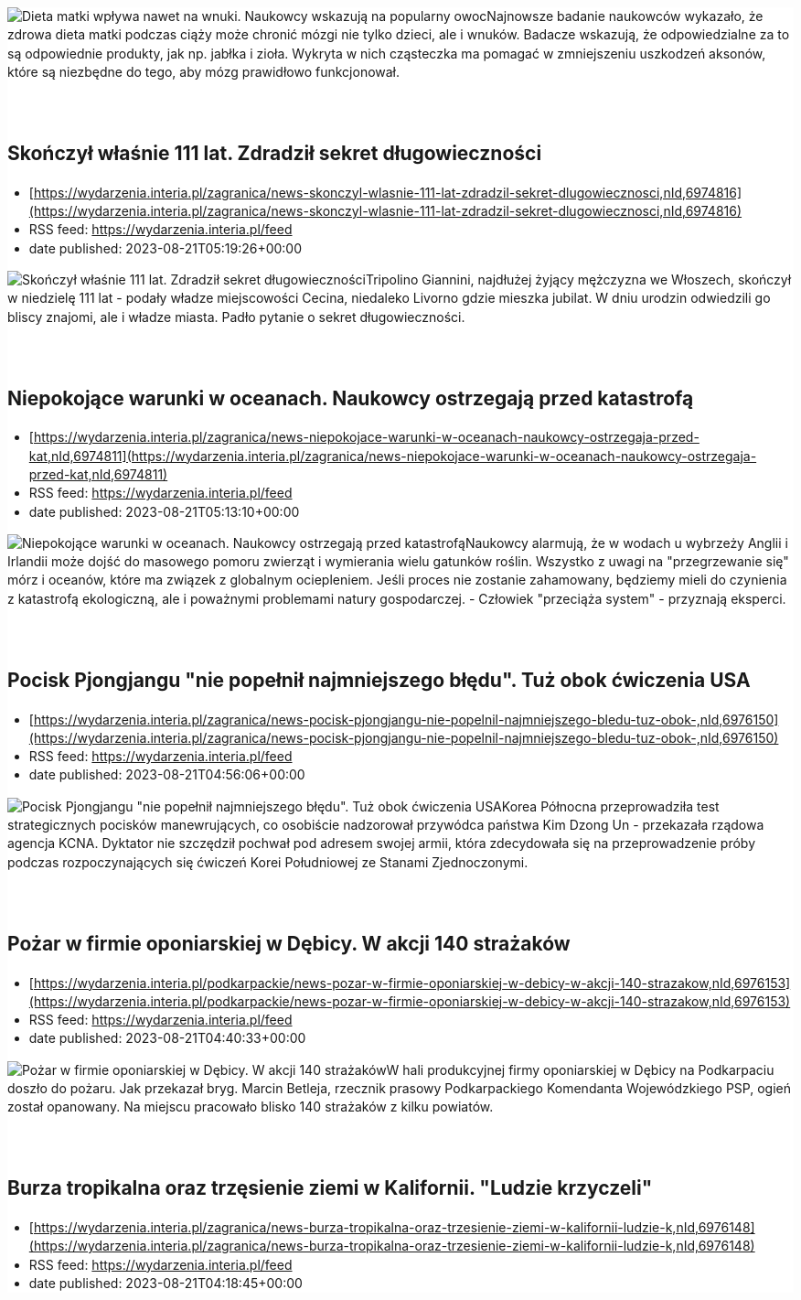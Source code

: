 <p><a href="https://wydarzenia.interia.pl/ciekawostki/news-dieta-matki-wplywa-nawet-na-wnuki-naukowcy-wskazuja-na-popul,nId,6976158"><img align="left" alt="Dieta matki wpływa nawet na wnuki. Naukowcy wskazują na popularny owoc" src="https://i.iplsc.com/dieta-matki-wplywa-nawet-na-wnuki-naukowcy-wskazuja-na-popul/000HK70QVVULIP3B-C321.jpg" /></a>Najnowsze badanie naukowców wykazało, że zdrowa dieta matki podczas ciąży może chronić mózgi nie tylko dzieci, ale i wnuków. Badacze wskazują, że odpowiedzialne za to są odpowiednie produkty, jak np. jabłka i zioła. Wykryta w nich cząsteczka ma pomagać w zmniejszeniu uszkodzeń aksonów, które są niezbędne do tego, aby mózg prawidłowo funkcjonował. </p><br clear="all" />

## Skończył właśnie 111 lat. Zdradził sekret długowieczności
 - [https://wydarzenia.interia.pl/zagranica/news-skonczyl-wlasnie-111-lat-zdradzil-sekret-dlugowiecznosci,nId,6974816](https://wydarzenia.interia.pl/zagranica/news-skonczyl-wlasnie-111-lat-zdradzil-sekret-dlugowiecznosci,nId,6974816)
 - RSS feed: https://wydarzenia.interia.pl/feed
 - date published: 2023-08-21T05:19:26+00:00

<p><a href="https://wydarzenia.interia.pl/zagranica/news-skonczyl-wlasnie-111-lat-zdradzil-sekret-dlugowiecznosci,nId,6974816"><img align="left" alt="Skończył właśnie 111 lat. Zdradził sekret długowieczności" src="https://i.iplsc.com/skonczyl-wlasnie-111-lat-zdradzil-sekret-dlugowiecznosci/000HK5LGXXYYXR5D-C321.jpg" /></a>Tripolino Giannini, najdłużej żyjący mężczyzna we Włoszech, skończył w niedzielę 111 lat - podały władze miejscowości Cecina, niedaleko Livorno gdzie mieszka jubilat. W dniu urodzin odwiedzili go bliscy znajomi, ale i władze miasta. Padło pytanie o sekret długowieczności.</p><br clear="all" />

## Niepokojące warunki w oceanach. Naukowcy ostrzegają przed katastrofą
 - [https://wydarzenia.interia.pl/zagranica/news-niepokojace-warunki-w-oceanach-naukowcy-ostrzegaja-przed-kat,nId,6974811](https://wydarzenia.interia.pl/zagranica/news-niepokojace-warunki-w-oceanach-naukowcy-ostrzegaja-przed-kat,nId,6974811)
 - RSS feed: https://wydarzenia.interia.pl/feed
 - date published: 2023-08-21T05:13:10+00:00

<p><a href="https://wydarzenia.interia.pl/zagranica/news-niepokojace-warunki-w-oceanach-naukowcy-ostrzegaja-przed-kat,nId,6974811"><img align="left" alt="Niepokojące warunki w oceanach. Naukowcy ostrzegają przed katastrofą" src="https://i.iplsc.com/niepokojace-warunki-w-oceanach-naukowcy-ostrzegaja-przed-kat/000HK5JQ9R37OU7I-C321.jpg" /></a>Naukowcy alarmują, że w wodach u wybrzeży Anglii i Irlandii może dojść do masowego pomoru zwierząt i wymierania wielu gatunków roślin. Wszystko z uwagi na &quot;przegrzewanie się&quot; mórz i oceanów, które ma związek z globalnym ociepleniem. Jeśli proces nie zostanie zahamowany, będziemy mieli do czynienia z katastrofą ekologiczną, ale i poważnymi problemami natury gospodarczej. - Człowiek &quot;przeciąża system&quot; - przyznają eksperci.</p><br clear="all" />

## Pocisk Pjongjangu "nie popełnił najmniejszego błędu". Tuż obok ćwiczenia USA
 - [https://wydarzenia.interia.pl/zagranica/news-pocisk-pjongjangu-nie-popelnil-najmniejszego-bledu-tuz-obok-,nId,6976150](https://wydarzenia.interia.pl/zagranica/news-pocisk-pjongjangu-nie-popelnil-najmniejszego-bledu-tuz-obok-,nId,6976150)
 - RSS feed: https://wydarzenia.interia.pl/feed
 - date published: 2023-08-21T04:56:06+00:00

<p><a href="https://wydarzenia.interia.pl/zagranica/news-pocisk-pjongjangu-nie-popelnil-najmniejszego-bledu-tuz-obok-,nId,6976150"><img align="left" alt="Pocisk Pjongjangu &quot;nie popełnił najmniejszego błędu&quot;. Tuż obok ćwiczenia USA" src="https://i.iplsc.com/pocisk-pjongjangu-nie-popelnil-najmniejszego-bledu-tuz-obok/000HK6ZU0WHSH433-C321.jpg" /></a>Korea Północna przeprowadziła test strategicznych pocisków manewrujących, co osobiście nadzorował przywódca państwa Kim Dzong Un - przekazała rządowa agencja KCNA. Dyktator nie szczędził pochwał pod adresem swojej armii, która zdecydowała się na przeprowadzenie próby podczas rozpoczynających się ćwiczeń Korei Południowej ze Stanami Zjednoczonymi.</p><br clear="all" />

## Pożar w firmie oponiarskiej w Dębicy. W akcji 140 strażaków
 - [https://wydarzenia.interia.pl/podkarpackie/news-pozar-w-firmie-oponiarskiej-w-debicy-w-akcji-140-strazakow,nId,6976153](https://wydarzenia.interia.pl/podkarpackie/news-pozar-w-firmie-oponiarskiej-w-debicy-w-akcji-140-strazakow,nId,6976153)
 - RSS feed: https://wydarzenia.interia.pl/feed
 - date published: 2023-08-21T04:40:33+00:00

<p><a href="https://wydarzenia.interia.pl/podkarpackie/news-pozar-w-firmie-oponiarskiej-w-debicy-w-akcji-140-strazakow,nId,6976153"><img align="left" alt="Pożar w firmie oponiarskiej w Dębicy. W akcji 140 strażaków" src="https://i.iplsc.com/pozar-w-firmie-oponiarskiej-w-debicy-w-akcji-140-strazakow/000HK6YSFN3EQKNI-C321.jpg" /></a>W hali produkcyjnej firmy oponiarskiej w Dębicy na Podkarpaciu doszło do pożaru. Jak przekazał bryg. Marcin Betleja, rzecznik prasowy Podkarpackiego Komendanta Wojewódzkiego PSP, ogień został opanowany. Na miejscu pracowało blisko 140 strażaków z kilku powiatów. </p><br clear="all" />

## Burza tropikalna oraz trzęsienie ziemi w Kalifornii. "Ludzie krzyczeli"
 - [https://wydarzenia.interia.pl/zagranica/news-burza-tropikalna-oraz-trzesienie-ziemi-w-kalifornii-ludzie-k,nId,6976148](https://wydarzenia.interia.pl/zagranica/news-burza-tropikalna-oraz-trzesienie-ziemi-w-kalifornii-ludzie-k,nId,6976148)
 - RSS feed: https://wydarzenia.interia.pl/feed
 - date published: 2023-08-21T04:18:45+00:00

